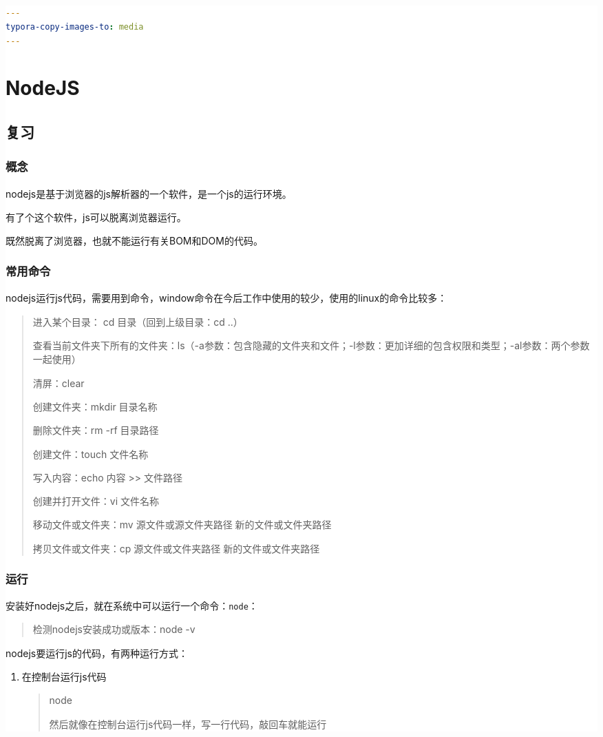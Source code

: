 ```yaml
---
typora-copy-images-to: media
---
```


# NodeJS

## 复习

### 概念

nodejs是基于浏览器的js解析器的一个软件，是一个js的运行环境。

有了个这个软件，js可以脱离浏览器运行。

既然脱离了浏览器，也就不能运行有关BOM和DOM的代码。

### 常用命令

nodejs运行js代码，需要用到命令，window命令在今后工作中使用的较少，使用的linux的命令比较多：

> 进入某个目录： cd 目录（回到上级目录：cd ..）
>
> 查看当前文件夹下所有的文件夹：ls（-a参数：包含隐藏的文件夹和文件；-l参数：更加详细的包含权限和类型；-al参数：两个参数一起使用）
>
> 清屏：clear
>
> 创建文件夹：mkdir 目录名称
>
> 删除文件夹：rm -rf 目录路径
>
> 创建文件：touch 文件名称
>
> 写入内容：echo 内容 >> 文件路径
>
> 创建并打开文件：vi 文件名称
>
> 移动文件或文件夹：mv 源文件或源文件夹路径 新的文件或文件夹路径
>
> 拷贝文件或文件夹：cp 源文件或文件夹路径 新的文件或文件夹路径

### 运行

安装好nodejs之后，就在系统中可以运行一个命令：`node`：

> 检测nodejs安装成功或版本：node -v

nodejs要运行js的代码，有两种运行方式：

1. 在控制台运行js代码

   > node
   >
   > 然后就像在控制台运行js代码一样，写一行代码，敲回车就能运行
